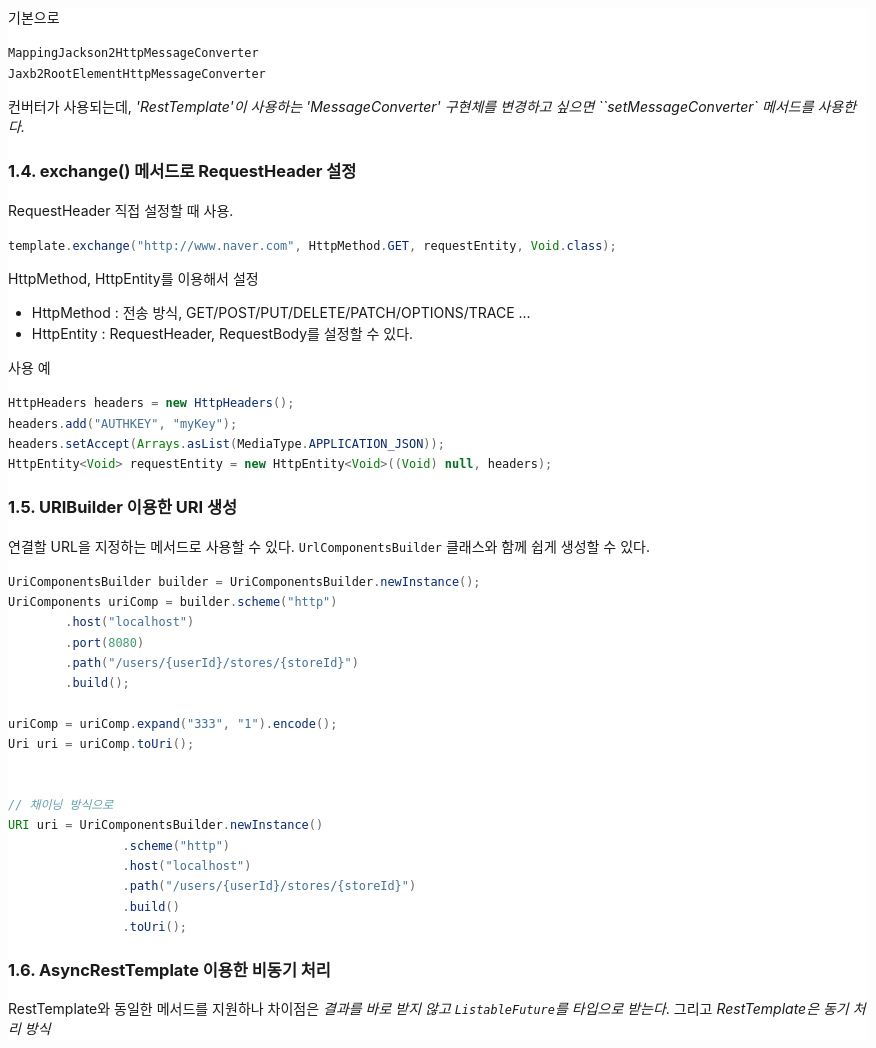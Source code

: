기본으로
```java
MappingJackson2HttpMessageConverter
Jaxb2RootElementHttpMessageConverter
```
컨버터가 사용되는데, _'RestTemplate'이 사용하는 'MessageConverter' 구현체를 변경하고 싶으면 ``setMessageConverter` 메서드를 사용한다._

### 1.4. exchange() 메서드로 RequestHeader 설정
RequestHeader 직접 설정할 때 사용.

```java
template.exchange("http://www.naver.com", HttpMethod.GET, requestEntity, Void.class);
```

HttpMethod, HttpEntity를 이용해서 설정

* HttpMethod : 전송 방식, GET/POST/PUT/DELETE/PATCH/OPTIONS/TRACE ...
* HttpEntity : RequestHeader, RequestBody를 설정할 수 있다.

사용 예
```java
HttpHeaders headers = new HttpHeaders();
headers.add("AUTHKEY", "myKey");
headers.setAccept(Arrays.asList(MediaType.APPLICATION_JSON));
HttpEntity<Void> requestEntity = new HttpEntity<Void>((Void) null, headers);
```


### 1.5. URIBuilder 이용한 URI 생성
연결할 URL을 지정하는 메서드로 사용할 수 있다. `UrlComponentsBuilder` 클래스와 함께 쉽게 생성할 수 있다.

```java
UriComponentsBuilder builder = UriComponentsBuilder.newInstance();
UriComponents uriComp = builder.scheme("http")
		.host("localhost")
		.port(8080)
		.path("/users/{userId}/stores/{storeId}")
		.build();

uriComp = uriComp.expand("333", "1").encode();
Uri uri = uriComp.toUri();


// 채이닝 방식으로
URI uri = UriComponentsBuilder.newInstance()
				.scheme("http")
				.host("localhost")
				.path("/users/{userId}/stores/{storeId}")
				.build()
				.toUri();
```


### 1.6. AsyncRestTemplate 이용한 비동기 처리
RestTemplate와 동일한 메서드를 지원하나 차이점은 _결과를 바로 받지 않고 `ListableFuture`를 타입으로 받는다_. 그리고 _RestTemplate은 동기 처리 방식_
